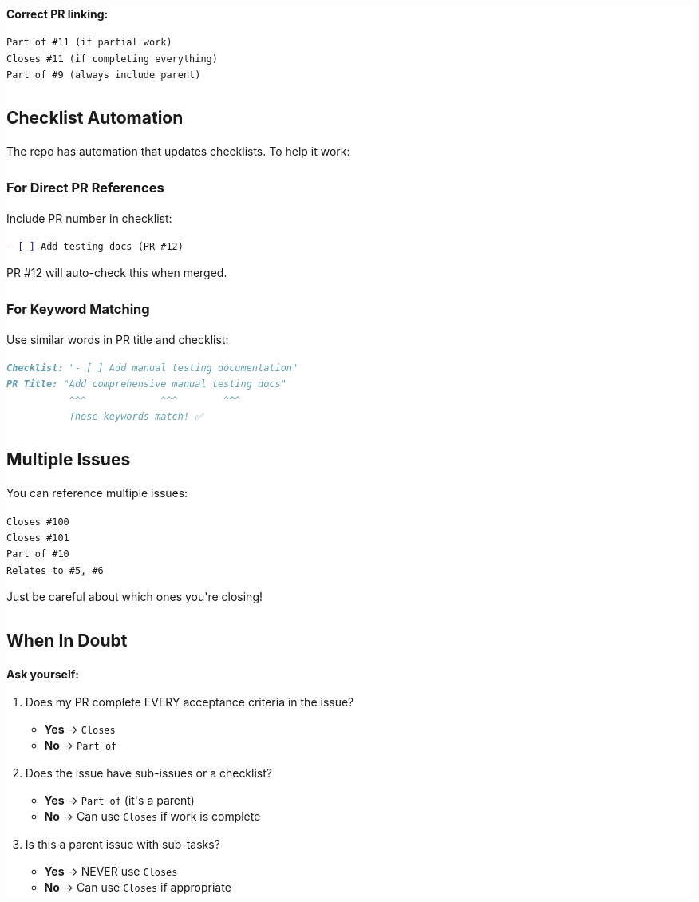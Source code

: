 **Correct PR linking:**
```markdown
Part of #11 (if partial work)
Closes #11 (if completing everything)
Part of #9 (always include parent)
```

## Checklist Automation

The repo has automation that updates checklists. To help it work:

### For Direct PR References

Include PR number in checklist:
```markdown
- [ ] Add testing docs (PR #12)
```

PR #12 will auto-check this when merged.

### For Keyword Matching

Use similar words in PR title and checklist:
```markdown
Checklist: "- [ ] Add manual testing documentation"
PR Title: "Add comprehensive manual testing docs"
           ^^^             ^^^        ^^^
           These keywords match! ✅
```

## Multiple Issues

You can reference multiple issues:

```markdown
Closes #100
Closes #101
Part of #10
Relates to #5, #6
```

Just be careful about which ones you're closing!

## When In Doubt

**Ask yourself:**
1. Does my PR complete EVERY acceptance criteria in the issue?
   - **Yes** → `Closes`
   - **No** → `Part of`

2. Does the issue have sub-issues or a checklist?
   - **Yes** → `Part of` (it's a parent)
   - **No** → Can use `Closes` if work is complete

3. Is this a parent issue with sub-tasks?
   - **Yes** → NEVER use `Closes`
   - **No** → Can use `Closes` if appropriate
